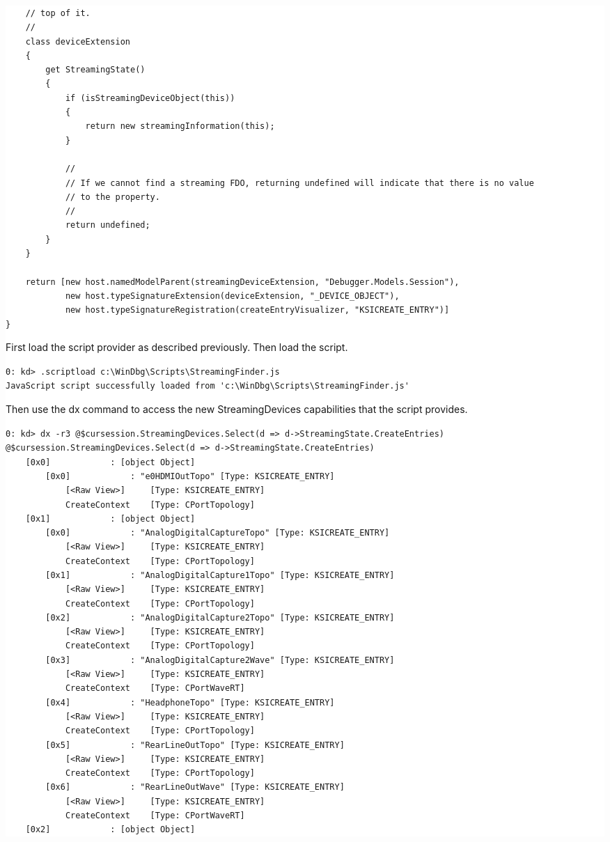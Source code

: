 ```
    // top of it.
    //
    class deviceExtension
    {
        get StreamingState()
        {
            if (isStreamingDeviceObject(this))
            {
                return new streamingInformation(this);
            }
 
            //
            // If we cannot find a streaming FDO, returning undefined will indicate that there is no value
            // to the property.
            //
            return undefined;
        }
    }
 
    return [new host.namedModelParent(streamingDeviceExtension, "Debugger.Models.Session"),
            new host.typeSignatureExtension(deviceExtension, "_DEVICE_OBJECT"),
            new host.typeSignatureRegistration(createEntryVisualizer, "KSICREATE_ENTRY")]
}
```

First load the script provider as described previously. Then load the script.

```
0: kd> .scriptload c:\WinDbg\Scripts\StreamingFinder.js
JavaScript script successfully loaded from 'c:\WinDbg\Scripts\StreamingFinder.js'
```

Then use the dx command to access the new StreamingDevices capabilities that the script provides.

```
0: kd> dx -r3 @$cursession.StreamingDevices.Select(d => d->StreamingState.CreateEntries)
@$cursession.StreamingDevices.Select(d => d->StreamingState.CreateEntries)                
    [0x0]            : [object Object]
        [0x0]            : "e0HDMIOutTopo" [Type: KSICREATE_ENTRY]
            [<Raw View>]     [Type: KSICREATE_ENTRY]
            CreateContext    [Type: CPortTopology]
    [0x1]            : [object Object]
        [0x0]            : "AnalogDigitalCaptureTopo" [Type: KSICREATE_ENTRY]
            [<Raw View>]     [Type: KSICREATE_ENTRY]
            CreateContext    [Type: CPortTopology]
        [0x1]            : "AnalogDigitalCapture1Topo" [Type: KSICREATE_ENTRY]
            [<Raw View>]     [Type: KSICREATE_ENTRY]
            CreateContext    [Type: CPortTopology]
        [0x2]            : "AnalogDigitalCapture2Topo" [Type: KSICREATE_ENTRY]
            [<Raw View>]     [Type: KSICREATE_ENTRY]
            CreateContext    [Type: CPortTopology]
        [0x3]            : "AnalogDigitalCapture2Wave" [Type: KSICREATE_ENTRY]
            [<Raw View>]     [Type: KSICREATE_ENTRY]
            CreateContext    [Type: CPortWaveRT]
        [0x4]            : "HeadphoneTopo" [Type: KSICREATE_ENTRY]
            [<Raw View>]     [Type: KSICREATE_ENTRY]
            CreateContext    [Type: CPortTopology]
        [0x5]            : "RearLineOutTopo" [Type: KSICREATE_ENTRY]
            [<Raw View>]     [Type: KSICREATE_ENTRY]
            CreateContext    [Type: CPortTopology]
        [0x6]            : "RearLineOutWave" [Type: KSICREATE_ENTRY]
            [<Raw View>]     [Type: KSICREATE_ENTRY]
            CreateContext    [Type: CPortWaveRT]
    [0x2]            : [object Object]
```
